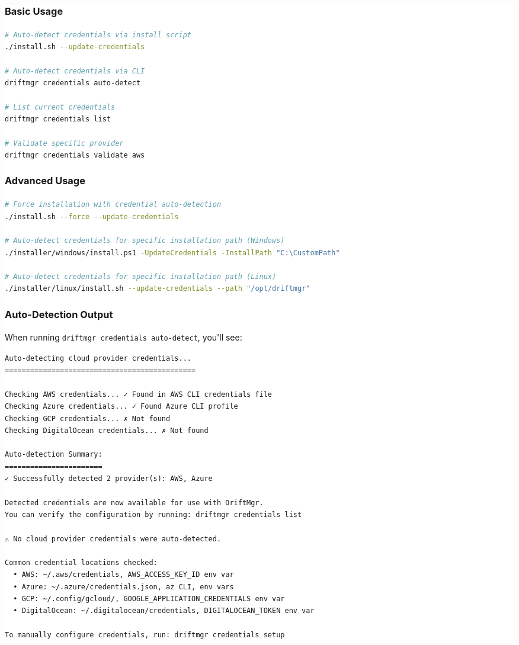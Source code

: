 ### Basic Usage

```bash
# Auto-detect credentials via install script
./install.sh --update-credentials

# Auto-detect credentials via CLI
driftmgr credentials auto-detect

# List current credentials
driftmgr credentials list

# Validate specific provider
driftmgr credentials validate aws
```

### Advanced Usage

```bash
# Force installation with credential auto-detection
./install.sh --force --update-credentials

# Auto-detect credentials for specific installation path (Windows)
./installer/windows/install.ps1 -UpdateCredentials -InstallPath "C:\CustomPath"

# Auto-detect credentials for specific installation path (Linux)
./installer/linux/install.sh --update-credentials --path "/opt/driftmgr"
```

### Auto-Detection Output

When running `driftmgr credentials auto-detect`, you'll see:

```
Auto-detecting cloud provider credentials...
=============================================

Checking AWS credentials... ✓ Found in AWS CLI credentials file
Checking Azure credentials... ✓ Found Azure CLI profile
Checking GCP credentials... ✗ Not found
Checking DigitalOcean credentials... ✗ Not found

Auto-detection Summary:
=======================
✓ Successfully detected 2 provider(s): AWS, Azure

Detected credentials are now available for use with DriftMgr.
You can verify the configuration by running: driftmgr credentials list

⚠ No cloud provider credentials were auto-detected.

Common credential locations checked:
  • AWS: ~/.aws/credentials, AWS_ACCESS_KEY_ID env var
  • Azure: ~/.azure/credentials.json, az CLI, env vars
  • GCP: ~/.config/gcloud/, GOOGLE_APPLICATION_CREDENTIALS env var
  • DigitalOcean: ~/.digitalocean/credentials, DIGITALOCEAN_TOKEN env var

To manually configure credentials, run: driftmgr credentials setup
```
